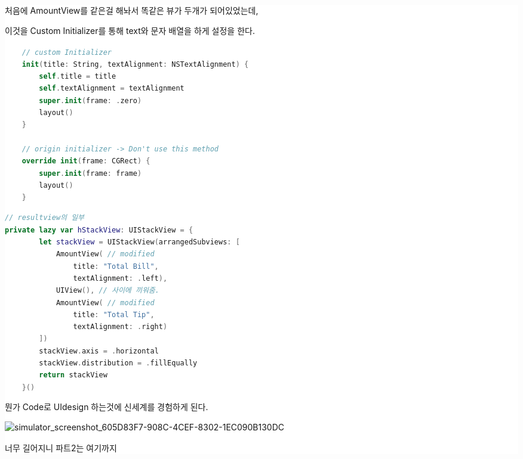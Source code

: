 처음에 AmountView를 같은걸 해놔서 똑같은 뷰가 두개가 되어있었는데,

이것을 Custom Initializer를 통해 text와 문자 배열을 하게 설정을 한다.

```swift
    // custom Initializer
    init(title: String, textAlignment: NSTextAlignment) {
        self.title = title
        self.textAlignment = textAlignment
        super.init(frame: .zero)
        layout()
    }

    // origin initializer -> Don't use this method    
    override init(frame: CGRect) {
        super.init(frame: frame)
        layout()
    }
```

```swift
// resultview의 일부
private lazy var hStackView: UIStackView = {
        let stackView = UIStackView(arrangedSubviews: [
            AmountView( // modified
                title: "Total Bill",
                textAlignment: .left),
            UIView(), // 사이에 끼워줌.
            AmountView( // modified
                title: "Total Tip",
                textAlignment: .right)
        ])
        stackView.axis = .horizontal
        stackView.distribution = .fillEqually
        return stackView
    }()
```

뭔가 Code로 UIdesign 하는것에 신세계를 경험하게 된다.

![simulator_screenshot_605D83F7-908C-4CEF-8302-1EC090B130DC](https://github.com/Haroldfromk/haroldfromk.github.io/assets/97341336/b4ddef92-0079-4c18-ac47-60fb062d64ee)

너무 길어지니 파트2는 여기까지